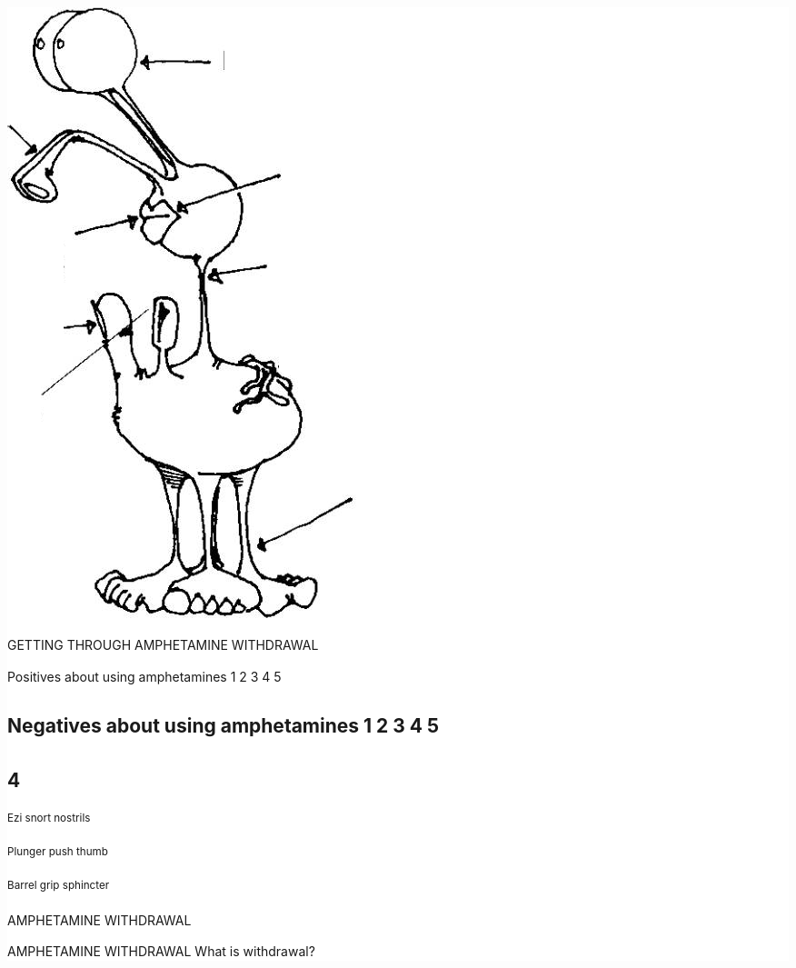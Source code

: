 ![Gettingthroughamphetaminewithdrawalaguidefo_4_53](Generated/images/Gettingthroughamphetaminewithdrawalaguidefo_4_53.png)

GETTING THROUGH AMPHETAMINE WITHDRAWAL

Positives about using amphetamines 1 2 3 4 5

## Negatives about using amphetamines 1 2 3 4 5

## 4

<sup>Ezi snort nostrils</sup>

<sup>Plunger push thumb</sup>

<sup>Barrel grip sphincter</sup>

AMPHETAMINE WITHDRAWAL

AMPHETAMINE WITHDRAWAL What is withdrawal?
